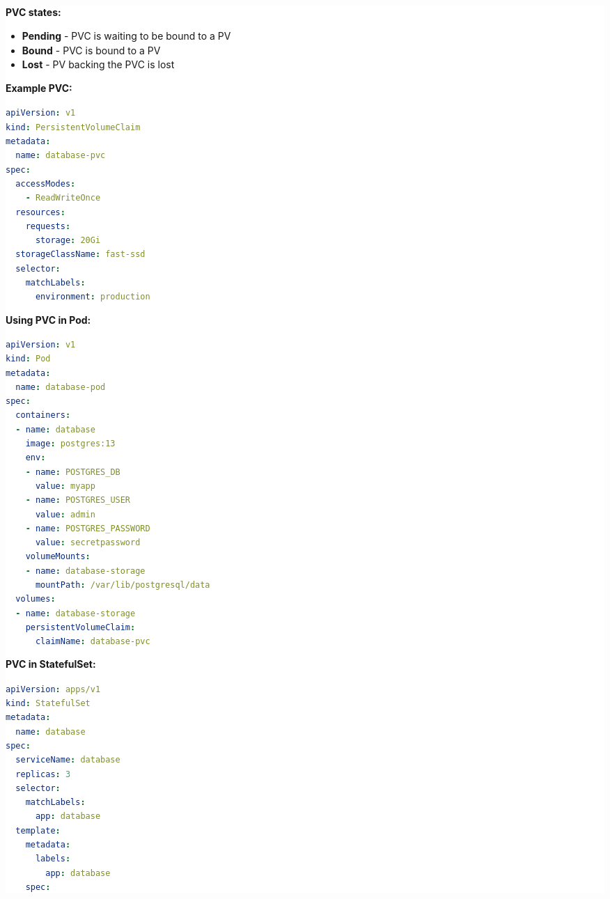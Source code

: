 **PVC states:**
- **Pending** - PVC is waiting to be bound to a PV
- **Bound** - PVC is bound to a PV
- **Lost** - PV backing the PVC is lost

**Example PVC:**
```yaml
apiVersion: v1
kind: PersistentVolumeClaim
metadata:
  name: database-pvc
spec:
  accessModes:
    - ReadWriteOnce
  resources:
    requests:
      storage: 20Gi
  storageClassName: fast-ssd
  selector:
    matchLabels:
      environment: production
```

**Using PVC in Pod:**
```yaml
apiVersion: v1
kind: Pod
metadata:
  name: database-pod
spec:
  containers:
  - name: database
    image: postgres:13
    env:
    - name: POSTGRES_DB
      value: myapp
    - name: POSTGRES_USER
      value: admin
    - name: POSTGRES_PASSWORD
      value: secretpassword
    volumeMounts:
    - name: database-storage
      mountPath: /var/lib/postgresql/data
  volumes:
  - name: database-storage
    persistentVolumeClaim:
      claimName: database-pvc
```

**PVC in StatefulSet:**
```yaml
apiVersion: apps/v1
kind: StatefulSet
metadata:
  name: database
spec:
  serviceName: database
  replicas: 3
  selector:
    matchLabels:
      app: database
  template:
    metadata:
      labels:
        app: database
    spec:
```